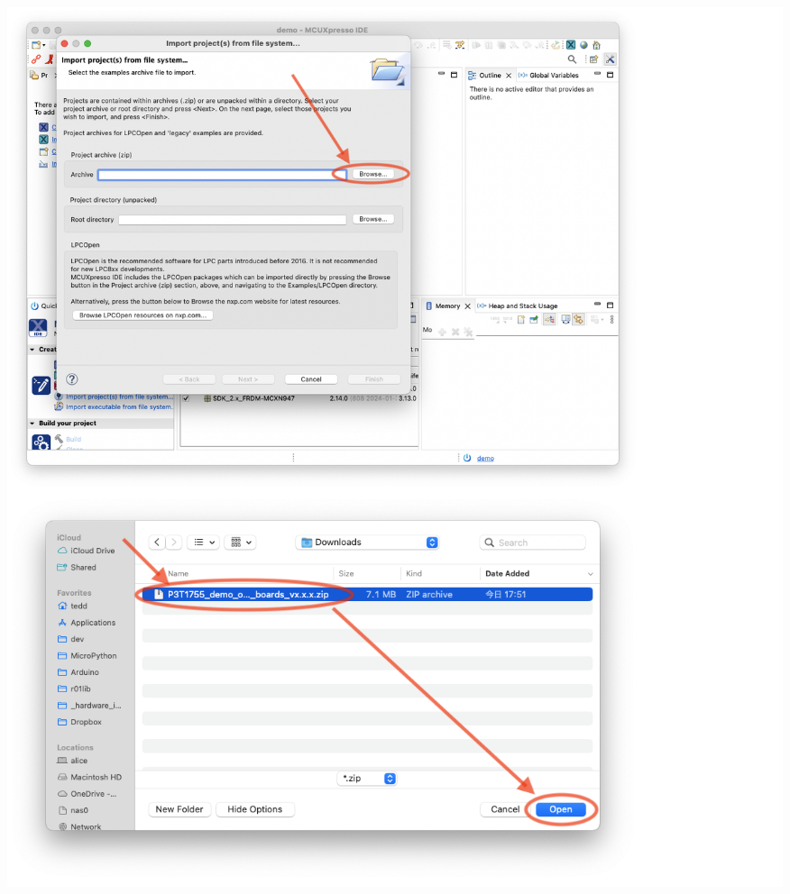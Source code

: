 [<img src="./images/ide1.png" width="700"/>](ide1.png)   
[<img src="./images/ide2.png" width="700"/>](ide2.png)   